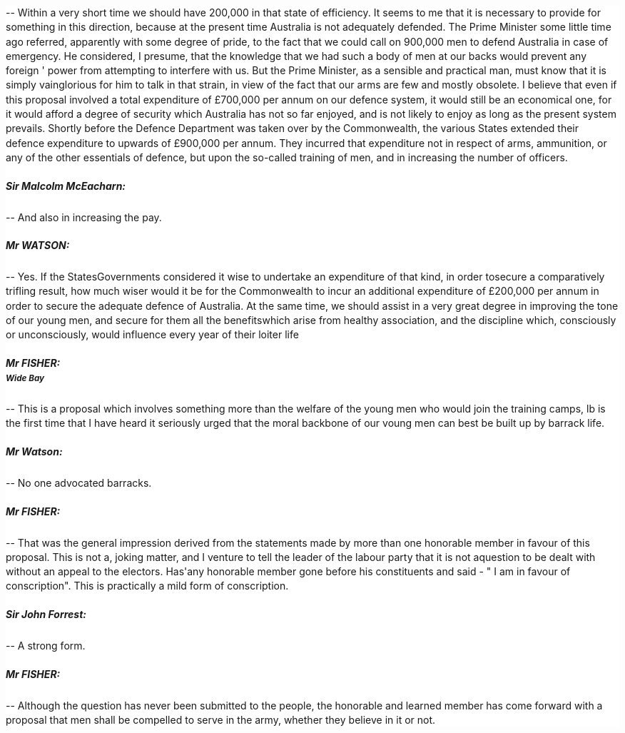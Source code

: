 -- Within a very short time we should have 200,000 in that state of efficiency. It seems to me that it is necessary to provide for something in this direction, because at the present time Australia is not adequately defended. The Prime Minister some little time ago referred, apparently with some degree of pride, to the fact that we could call on 900,000 men to defend Australia in case of emergency. He considered, I presume, that the knowledge that we had such a body of men at our backs would prevent any foreign ' power from attempting to interfere with us. But the Prime Minister, as a sensible and practical man, must know that it is simply vainglorious for him to talk in that strain, in view of the fact that our arms are few and mostly obsolete. I believe that even if this proposal involved a total expenditure of £700,000 per annum on our defence system, it would still be an economical one, for it would afford a degree of security which Australia has not so far enjoyed, and is not likely to enjoy as long as the present system prevails. Shortly before the Defence Department was taken over by the Commonwealth, the various States extended their defence expenditure to upwards of £900,000 per annum. They incurred that expenditure not in respect of arms, ammunition, or any of the other essentials of defence, but upon the so-called training of men, and in increasing the number of officers. 

##### Sir Malcolm McEacharn:

--  And also in increasing the pay. 

##### Mr WATSON:

-- Yes. If the StatesGovernments considered it wise to undertake an expenditure of that kind, in order tosecure a comparatively trifling result, how much wiser would it be for the Commonwealth to incur an additional expenditure of £200,000 per annum in order to secure the adequate defence of Australia. At the same time, we should assist in a very great degree in improving the tone of our young men, and secure for them all the benefitswhich arise from healthy association, and the discipline which, consciously or unconsciously, would influence every year of their loiter life 

##### Mr FISHER:<br><small class="text-muted">Wide Bay</small>

-- This is a proposal which involves something more than the welfare of the young men who would join the training camps, lb is the first time that I have heard it seriously urged that the moral backbone of our voung men can best be built up by barrack life. 

##### Mr Watson:

--  No one advocated barracks. 

##### Mr FISHER:

-- That was the general impression derived from the statements made by more than one honorable member in favour of this proposal. This is not a, joking matter, and I venture to tell the leader of the labour party that it is not aquestion to be dealt with without an appeal to the electors. Has'any honorable member gone before his constituents and said - " I am in favour of conscription". This is practically a mild form of conscription. 

##### Sir John Forrest:

--  A strong form. 

##### Mr FISHER:

-- Although the question has never been submitted to the people, the honorable and learned member has come forward with a proposal that men shall be compelled to serve in the army, whether they believe in it or not. 

